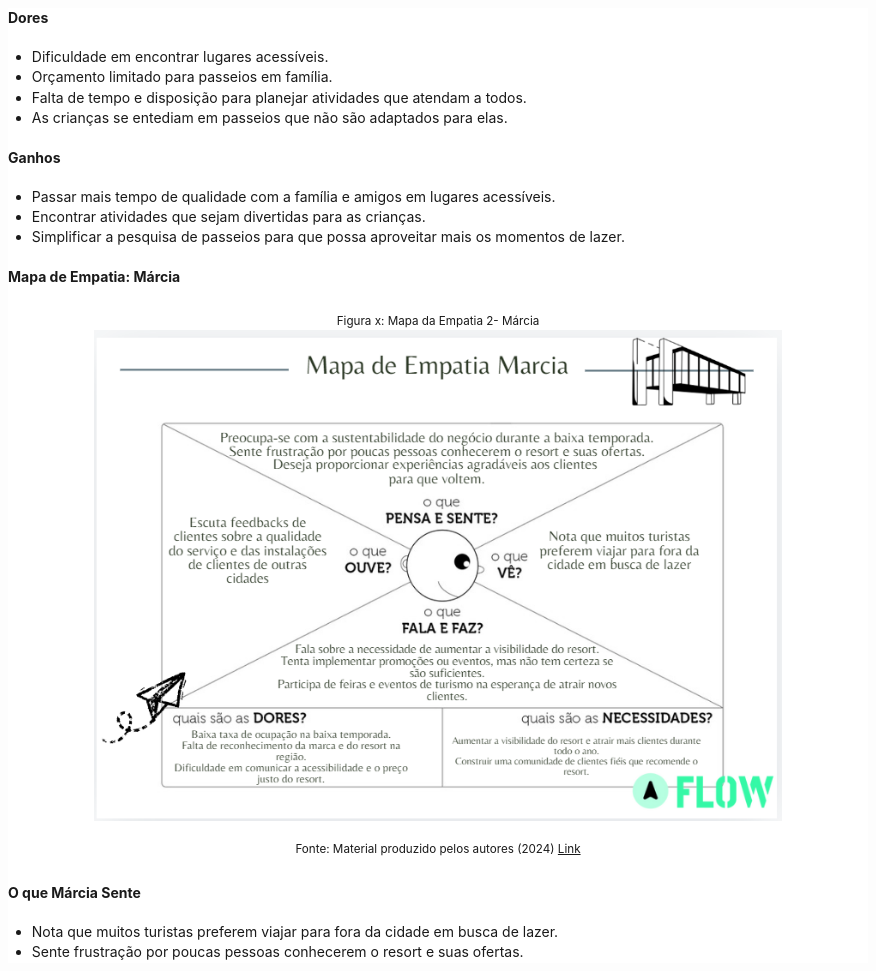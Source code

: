 #### Dores
- Dificuldade em encontrar lugares acessíveis.
- Orçamento limitado para passeios em família.
- Falta de tempo e disposição para planejar atividades que atendam a todos.
- As crianças se entediam em passeios que não são adaptados para elas.

#### Ganhos
- Passar mais tempo de qualidade com a família e amigos em lugares acessíveis.
- Encontrar atividades que sejam divertidas para as crianças.
- Simplificar a pesquisa de passeios para que possa aproveitar mais os momentos de lazer.


 #### Mapa de Empatia: Márcia
 <div align="center" width="100%">
 <sub>Figura x: Mapa da Empatia 2- Márcia</sub><br>
 <img src = "assetsDoc\MEP2.png" alt="image" width="80%" height="auto">

 <sup>Fonte: Material produzido pelos autores (2024) [Link](https://www.canva.com/design/DAGUB3N6RuM/PQkavfSjtKXHZPhIy8YNmA/edit)</sup>
 </div>



#### O que Márcia Sente
- Nota que muitos turistas preferem viajar para fora da cidade em busca de lazer.
- Sente frustração por poucas pessoas conhecerem o resort e suas ofertas.
